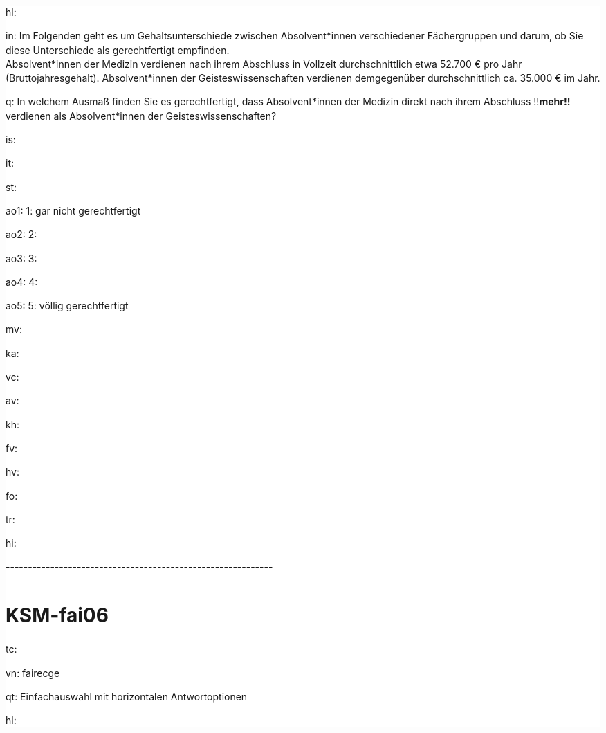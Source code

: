 hl:

in: Im Folgenden geht es um Gehaltsunterschiede zwischen Absolvent\*innen
verschiedener Fächergruppen und darum, ob Sie diese Unterschiede als
gerechtfertigt empfinden.  
Absolvent\*innen der Medizin verdienen nach ihrem Abschluss in Vollzeit
durchschnittlich etwa 52.700 € pro Jahr (Bruttojahresgehalt). Absolvent\*innen
der Geisteswissenschaften verdienen demgegenüber durchschnittlich ca. 35.000 €
im Jahr.

q: In welchem Ausmaß finden Sie es gerechtfertigt, dass Absolvent\*innen der
Medizin direkt nach ihrem Abschluss !!**mehr!!** verdienen als Absolvent\*innen
der Geisteswissenschaften?

is:

it:

st:

ao1: 1: gar nicht gerechtfertigt

ao2: 2:

ao3: 3:

ao4: 4:

ao5: 5: völlig gerechtfertigt

mv:

ka:

vc:

av:

kh:

fv:

hv:

fo:

tr:

hi:

\------------------------------------------------------------

KSM-fai06
=========

tc:

vn: fairecge

qt: Einfachauswahl mit horizontalen Antwortoptionen

hl:
